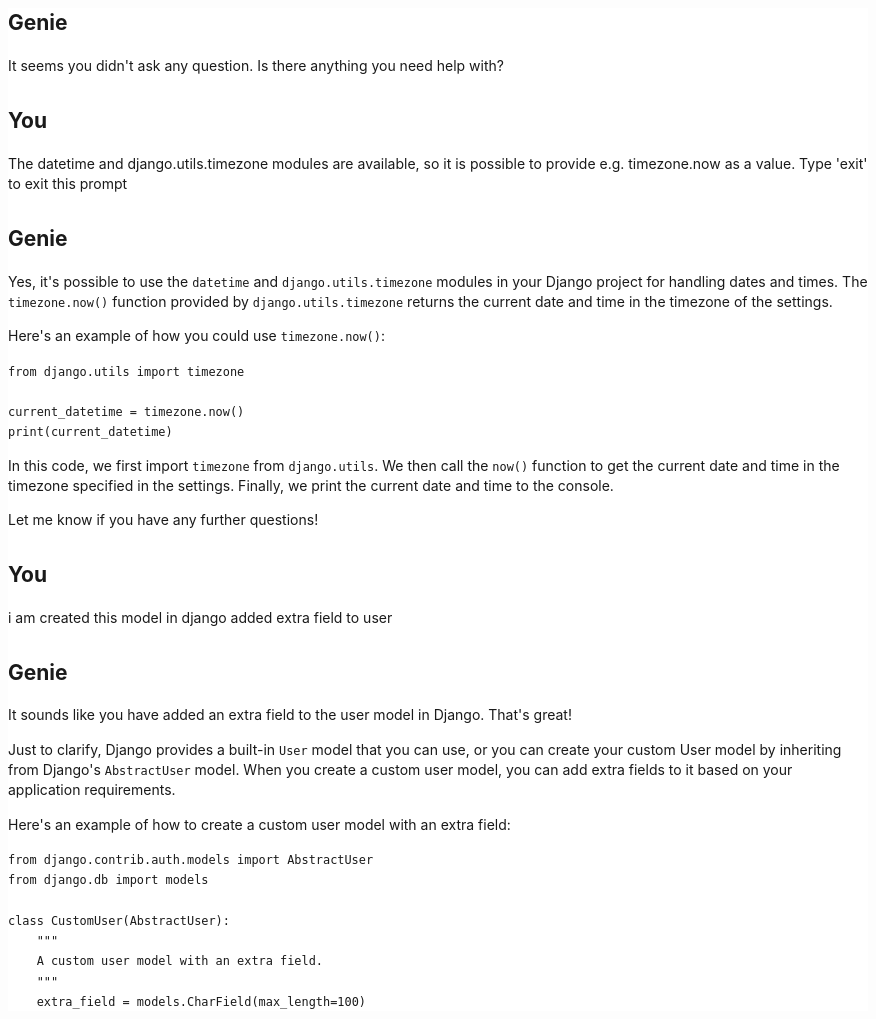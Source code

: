 ## Genie

It seems you didn't ask any question. Is there anything you need help with?

## You

The datetime and django.utils.timezone modules are available, so it is possible to provide e.g. timezone.now as a value.
Type 'exit' to exit this prompt

## Genie

Yes, it's possible to use the `datetime` and `django.utils.timezone` modules in your Django project for handling dates and times. The `timezone.now()` function provided by `django.utils.timezone` returns the current date and time in the timezone of the settings.

Here's an example of how you could use `timezone.now()`:

```
from django.utils import timezone

current_datetime = timezone.now()
print(current_datetime)
```

In this code, we first import `timezone` from `django.utils`. We then call the `now()` function to get the current date and time in the timezone specified in the settings. Finally, we print the current date and time to the console.

Let me know if you have any further questions!

## You

i am created this model in django added extra field to user

## Genie

It sounds like you have added an extra field to the user model in Django. That's great!

Just to clarify, Django provides a built-in `User` model that you can use, or you can create your custom User model by inheriting from Django's `AbstractUser` model. When you create a custom user model, you can add extra fields to it based on your application requirements.

Here's an example of how to create a custom user model with an extra field:

```
from django.contrib.auth.models import AbstractUser
from django.db import models

class CustomUser(AbstractUser):
    """
    A custom user model with an extra field.
    """
    extra_field = models.CharField(max_length=100)
```
